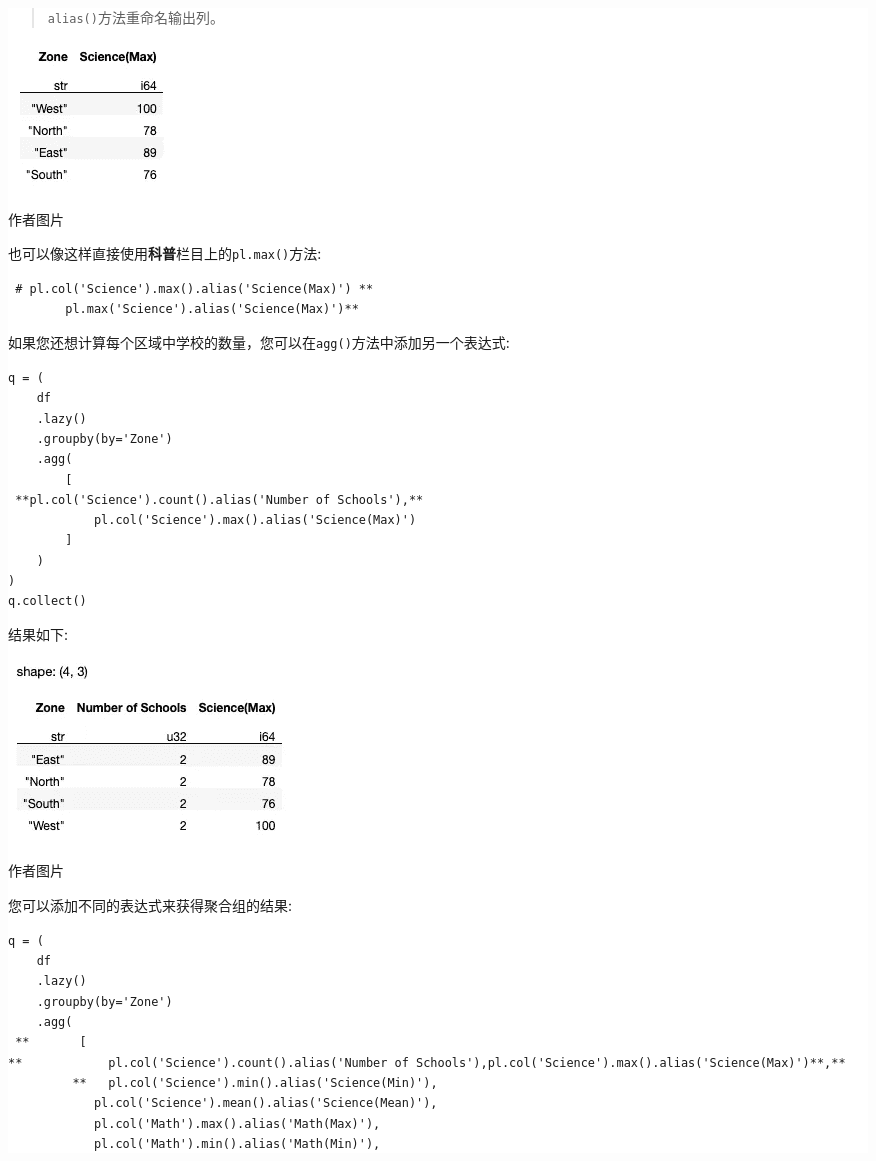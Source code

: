 > `alias()`方法重命名输出列。

![](img/c1b36eadda03aef4e96cde3ad59bacd8.png)

作者图片

也可以像这样直接使用**科普**栏目上的`pl.max()`方法:

```
 # pl.col('Science').max().alias('Science(Max)') **
        pl.max('Science').alias('Science(Max)')**
```

如果您还想计算每个区域中学校的数量，您可以在`agg()`方法中添加另一个表达式:

```
q = (
    df    
    .lazy()
    .groupby(by='Zone')
    .agg(
        [
 **pl.col('Science').count().alias('Number of Schools'),**
            pl.col('Science').max().alias('Science(Max)')
        ]
    )    
)
q.collect()
```

结果如下:

![](img/cfd0c7c8d632f736bf8db1a9b5fd0cfc.png)

作者图片

您可以添加不同的表达式来获得聚合组的结果:

```
q = (
    df
    .lazy()
    .groupby(by='Zone')
    .agg(        
 **       [
**            pl.col('Science').count().alias('Number of Schools'),pl.col('Science').max().alias('Science(Max)')**,**
         **   pl.col('Science').min().alias('Science(Min)'),
            pl.col('Science').mean().alias('Science(Mean)'),
            pl.col('Math').max().alias('Math(Max)'),
            pl.col('Math').min().alias('Math(Min)'),    
```